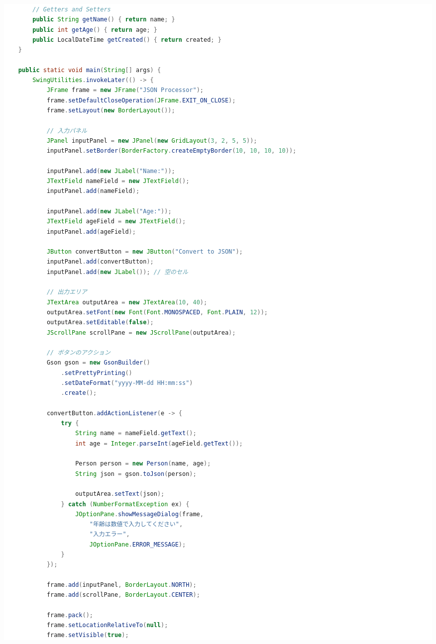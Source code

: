 ```java
        // Getters and Setters
        public String getName() { return name; }
        public int getAge() { return age; }
        public LocalDateTime getCreated() { return created; }
    }
    
    public static void main(String[] args) {
        SwingUtilities.invokeLater(() -> {
            JFrame frame = new JFrame("JSON Processor");
            frame.setDefaultCloseOperation(JFrame.EXIT_ON_CLOSE);
            frame.setLayout(new BorderLayout());
            
            // 入力パネル
            JPanel inputPanel = new JPanel(new GridLayout(3, 2, 5, 5));
            inputPanel.setBorder(BorderFactory.createEmptyBorder(10, 10, 10, 10));
            
            inputPanel.add(new JLabel("Name:"));
            JTextField nameField = new JTextField();
            inputPanel.add(nameField);
            
            inputPanel.add(new JLabel("Age:"));
            JTextField ageField = new JTextField();
            inputPanel.add(ageField);
            
            JButton convertButton = new JButton("Convert to JSON");
            inputPanel.add(convertButton);
            inputPanel.add(new JLabel()); // 空のセル
            
            // 出力エリア
            JTextArea outputArea = new JTextArea(10, 40);
            outputArea.setFont(new Font(Font.MONOSPACED, Font.PLAIN, 12));
            outputArea.setEditable(false);
            JScrollPane scrollPane = new JScrollPane(outputArea);
            
            // ボタンのアクション
            Gson gson = new GsonBuilder()
                .setPrettyPrinting()
                .setDateFormat("yyyy-MM-dd HH:mm:ss")
                .create();
                
            convertButton.addActionListener(e -> {
                try {
                    String name = nameField.getText();
                    int age = Integer.parseInt(ageField.getText());
                    
                    Person person = new Person(name, age);
                    String json = gson.toJson(person);
                    
                    outputArea.setText(json);
                } catch (NumberFormatException ex) {
                    JOptionPane.showMessageDialog(frame, 
                        "年齢は数値で入力してください", 
                        "入力エラー", 
                        JOptionPane.ERROR_MESSAGE);
                }
            });
            
            frame.add(inputPanel, BorderLayout.NORTH);
            frame.add(scrollPane, BorderLayout.CENTER);
            
            frame.pack();
            frame.setLocationRelativeTo(null);
            frame.setVisible(true);
```